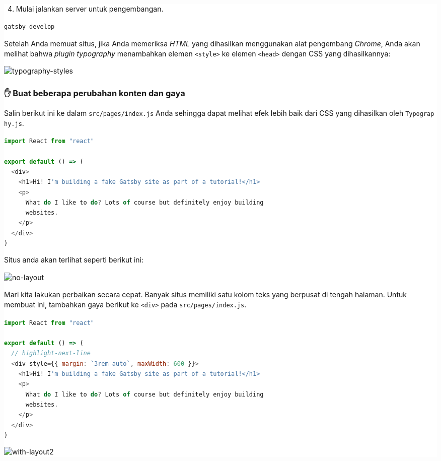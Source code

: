 4. Mulai jalankan server untuk pengembangan.

```shell
gatsby develop
```

Setelah Anda memuat situs, jika Anda memeriksa _HTML_ yang dihasilkan menggunakan alat pengembang _Chrome_, Anda akan melihat bahwa _plugin_ _typography_ menambahkan elemen `<style>` ke elemen `<head>` dengan CSS yang dihasilkannya:

![typography-styles](typography-styles.png)

### ✋ Buat beberapa perubahan konten dan gaya

Salin berikut ini ke dalam `src/pages/index.js` Anda sehingga dapat melihat
efek lebih baik dari CSS yang dihasilkan oleh `Typography.js`.

```jsx:title=src/pages/index.js
import React from "react"

export default () => (
  <div>
    <h1>Hi! I'm building a fake Gatsby site as part of a tutorial!</h1>
    <p>
      What do I like to do? Lots of course but definitely enjoy building
      websites.
    </p>
  </div>
)
```

Situs anda akan terlihat seperti berikut ini:

![no-layout](no-layout.png)

Mari kita lakukan perbaikan secara cepat. Banyak situs memiliki satu kolom teks yang berpusat di tengah halaman. Untuk membuat ini, tambahkan gaya berikut ke
`<div>` pada `src/pages/index.js`.

```jsx:title=src/pages/index.js
import React from "react"

export default () => (
  // highlight-next-line
  <div style={{ margin: `3rem auto`, maxWidth: 600 }}>
    <h1>Hi! I'm building a fake Gatsby site as part of a tutorial!</h1>
    <p>
      What do I like to do? Lots of course but definitely enjoy building
      websites.
    </p>
  </div>
)
```

![with-layout2](with-layout2.png)
